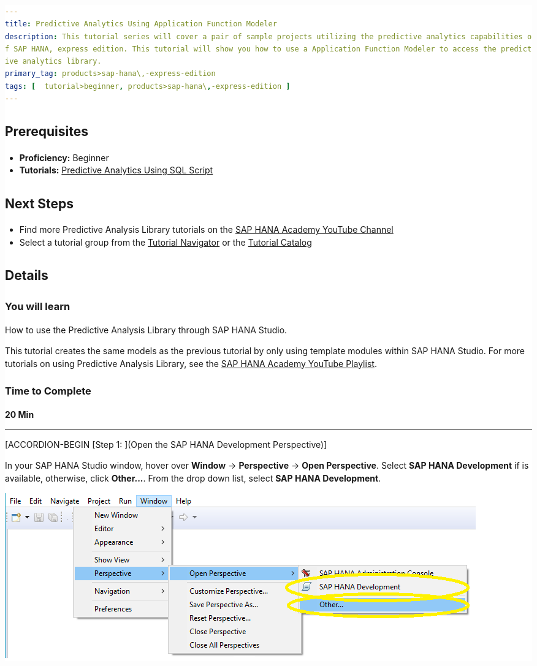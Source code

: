 ```yaml
---
title: Predictive Analytics Using Application Function Modeler
description: This tutorial series will cover a pair of sample projects utilizing the predictive analytics capabilities of SAP HANA, express edition. This tutorial will show you how to use a Application Function Modeler to access the predictive analytics library.
primary_tag: products>sap-hana\,-express-edition
tags: [  tutorial>beginner, products>sap-hana\,-express-edition ]
---
```


## Prerequisites  
 - **Proficiency:** Beginner
 - **Tutorials:** [Predictive Analytics Using SQL Script](http://www.sap.com/developer/tutorials/hxe-ua-predictive-sql.html)


## Next Steps
 - Find more Predictive Analysis Library tutorials on the [SAP HANA Academy YouTube Channel](https://www.youtube.com/playlist?list=PLkzo92owKnVw05sPUtcKJM66fYfk9sG-g)
 - Select a tutorial group from the [Tutorial Navigator](http://www.sap.com/developer/tutorial-navigator.html) or the [Tutorial Catalog](https://www.sap.com/developer/tutorial-navigator.tutorials.html)

## Details
### You will learn  
How to use the Predictive Analysis Library through SAP HANA Studio.

This tutorial creates the same models as the previous tutorial by only using template modules within SAP HANA Studio. For more tutorials on using Predictive Analysis Library, see the [SAP HANA Academy YouTube Playlist](https://www.youtube.com/playlist?list=PLkzo92owKnVw05sPUtcKJM66fYfk9sG-g).

### Time to Complete
**20 Min**

---

[ACCORDION-BEGIN [Step 1: ](Open the SAP HANA Development Perspective)]

In your SAP HANA Studio window, hover over __Window__ -> __Perspective__ -> __Open Perspective__. Select __SAP HANA Development__ if is available, otherwise, click __Other...__. From the drop down list, select __SAP HANA Development__.

![SAP HANA Development Perspective](development_perspective_2.png)
